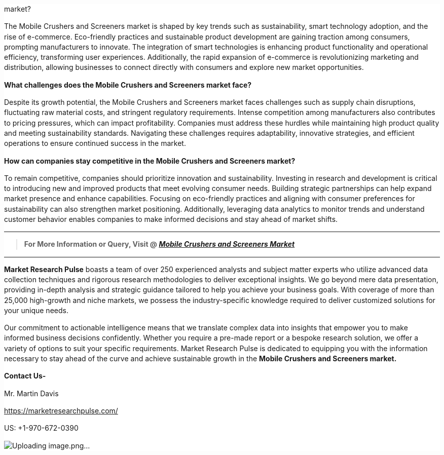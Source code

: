 market?</strong></p><p>The Mobile Crushers and Screeners market is shaped by key trends such as sustainability, smart technology adoption, and the rise of e-commerce. Eco-friendly practices and sustainable product development are gaining traction among consumers, prompting manufacturers to innovate. The integration of smart technologies is enhancing product functionality and operational efficiency, transforming user experiences. Additionally, the rapid expansion of e-commerce is revolutionizing marketing and distribution, allowing businesses to connect directly with consumers and explore new market opportunities.</p><p><strong>What challenges does the Mobile Crushers and Screeners market face?</strong></p><p>Despite its growth potential, the Mobile Crushers and Screeners market faces challenges such as supply chain disruptions, fluctuating raw material costs, and stringent regulatory requirements. Intense competition among manufacturers also contributes to pricing pressures, which can impact profitability. Companies must address these hurdles while maintaining high product quality and meeting sustainability standards. Navigating these challenges requires adaptability, innovative strategies, and efficient operations to ensure continued success in the market.</p><p><strong>How can companies stay competitive in the Mobile Crushers and Screeners market?</strong></p><p>To remain competitive, companies should prioritize innovation and sustainability. Investing in research and development is critical to introducing new and improved products that meet evolving consumer needs. Building strategic partnerships can help expand market presence and enhance capabilities. Focusing on eco-friendly practices and aligning with consumer preferences for sustainability can also strengthen market positioning. Additionally, leveraging data analytics to monitor trends and understand customer behavior enables companies to make informed decisions and stay ahead of market shifts.</p><hr /><blockquote><p><strong>For More Information or Query, Visit @&nbsp;<em><a href="https://marketresearchpulse.com/report/1689/mobile-crushers-and-screeners-market?utm_source=Linkedin&utm_medium=027">Mobile Crushers and Screeners Market</a></em></strong></p></blockquote><hr /><p><strong>Market Research Pulse</strong> boasts a team of over 250 experienced analysts and subject matter experts who utilize advanced data collection techniques and rigorous research methodologies to deliver exceptional insights. We go beyond mere data presentation, providing in-depth analysis and strategic guidance tailored to help you achieve your business goals. With coverage of more than 25,000 high-growth and niche markets, we possess the industry-specific knowledge required to deliver customized solutions for your unique needs.</p><p>Our commitment to actionable intelligence means that we translate complex data into insights that empower you to make informed business decisions confidently. Whether you require a pre-made report or a bespoke research solution, we offer a variety of options to suit your specific requirements. Market Research Pulse is dedicated to equipping you with the information necessary to stay ahead of the curve and achieve sustainable growth in the <strong>Mobile Crushers and Screeners market.</strong></p><p><strong>Contact Us-</strong></p><p>Mr. Martin Davis</p><p>https://marketresearchpulse.com/</p><p>US: +1-970-672-0390</p>
![Uploading image.png…]()
